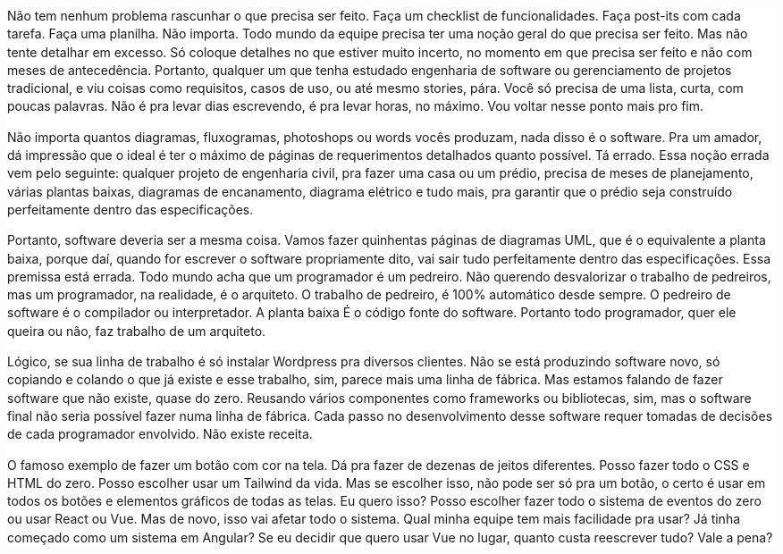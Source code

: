 



Não tem nenhum problema rascunhar o que precisa ser feito. Faça um checklist de funcionalidades. Faça post-its com cada tarefa. Faça uma planilha. Não importa. Todo mundo da equipe precisa ter uma noção geral do que precisa ser feito. Mas não tente detalhar em excesso. Só coloque detalhes no que estiver muito incerto, no momento em que precisa ser feito e não com meses de antecedência. Portanto, qualquer um que tenha estudado engenharia de software ou gerenciamento de projetos tradicional, e viu coisas como requisitos, casos de uso, ou até mesmo stories, pára. Você só precisa de uma lista, curta, com poucas palavras. Não é pra levar dias escrevendo, é pra levar horas, no máximo. Vou voltar nesse ponto mais pro fim.









Não importa quantos diagramas, fluxogramas, photoshops ou words vocês produzam, nada disso é o software. Pra um amador, dá impressão que o ideal é ter o máximo de páginas de requerimentos detalhados quanto possível. Tá errado. Essa noção errada vem pelo seguinte: qualquer projeto de engenharia civil, pra fazer uma casa ou um prédio, precisa de meses de planejamento, várias plantas baixas, diagramas de encanamento, diagrama elétrico e tudo mais, pra garantir que o prédio seja construído perfeitamente dentro das especificações.








Portanto, software deveria ser a mesma coisa. Vamos fazer quinhentas páginas de diagramas UML, que é o equivalente a planta baixa, porque daí, quando for escrever o software propriamente dito, vai sair tudo perfeitamente dentro das especificações. Essa premissa está errada. Todo mundo acha que um programador é um pedreiro. Não querendo desvalorizar o trabalho de pedreiros, mas um programador, na realidade, é o arquiteto. O trabalho de pedreiro, é 100% automático desde sempre. O pedreiro de software é o compilador ou interpretador. A planta baixa É o código fonte do software. Portanto todo programador, quer ele queira ou não, faz trabalho de um arquiteto.








Lógico, se sua linha de trabalho é só instalar Wordpress pra diversos clientes. Não se está produzindo software novo, só copiando e colando o que já existe e esse trabalho, sim, parece mais uma linha de fábrica. Mas estamos falando de fazer software que não existe, quase do zero. Reusando vários componentes como frameworks ou bibliotecas, sim, mas o software final não seria possível fazer numa linha de fábrica. Cada passo no desenvolvimento desse software requer tomadas de decisões de cada programador envolvido. Não existe receita.








O famoso exemplo de fazer um botão com cor na tela. Dá pra fazer de dezenas de jeitos diferentes. Posso fazer todo o CSS e HTML do zero. Posso escolher usar um Tailwind da vida. Mas se escolher isso, não pode ser só pra um botão, o certo é usar em todos os botões e elementos gráficos de todas as telas. Eu quero isso? Posso escolher fazer todo o sistema de eventos do zero ou usar React ou Vue. Mas de novo, isso vai afetar todo o sistema. Qual minha equipe tem mais facilidade pra usar? Já tinha começado como um sistema em Angular? Se eu decidir que quero usar Vue no lugar, quanto custa reescrever tudo? Vale a pena? 
